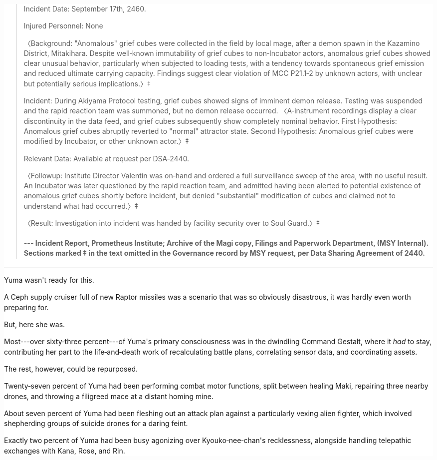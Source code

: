 > Incident Date: September 17th, 2460.
>
> Injured Personnel: None
>
> 〈Background: \"Anomalous\" grief cubes were collected in the field by local mage, after a demon spawn in the Kazamino District, Mitakihara. Despite well‐known immutability of grief cubes to non‐Incubator actors, anomalous grief cubes showed clear unusual behavior, particularly when subjected to loading tests, with a tendency towards spontaneous grief emission and reduced ultimate carrying capacity. Findings suggest clear violation of MCC P21.1‐2 by unknown actors, with unclear but potentially serious implications.〉‡
>
> Incident: During Akiyama Protocol testing, grief cubes showed signs of imminent demon release. Testing was suspended and the rapid reaction team was summoned, but no demon release occurred. 〈A‐instrument recordings display a clear discontinuity in the data feed, and grief cubes subsequently show completely nominal behavior. First Hypothesis: Anomalous grief cubes abruptly reverted to \"normal\" attractor state. Second Hypothesis: Anomalous grief cubes were modified by Incubator, or other unknown actor.〉‡
>
> Relevant Data: Available at request per DSA‐2440.
>
> 〈Followup: Institute Director Valentin was on‐hand and ordered a full surveillance sweep of the area, with no useful result. An Incubator was later questioned by the rapid reaction team, and admitted having been alerted to potential existence of anomalous grief cubes shortly before incident, but denied \"substantial\" modification of cubes and claimed not to understand what had occurred.〉‡
>
> 〈Result: Investigation into incident was handed by facility security over to Soul Guard.〉‡
>
> #### --- Incident Report, Prometheus Institute; Archive of the Magi copy, Filings and Paperwork Department, (MSY Internal). Sections marked ‡ in the text omitted in the Governance record by MSY request, per Data Sharing Agreement of 2440. 

------------------------------------------------------------------------

Yuma wasn\'t ready for this.

A Ceph supply cruiser full of new Raptor missiles was a scenario that was so obviously disastrous, it was hardly even worth preparing for.

But, here she was.

Most---over sixty‐three percent---of Yuma\'s primary consciousness was in the dwindling Command Gestalt, where it *had* to stay, contributing her part to the life‐and‐death work of recalculating battle plans, correlating sensor data, and coordinating assets.

The rest, however, could be repurposed.

Twenty‐seven percent of Yuma had been performing combat motor functions, split between healing Maki, repairing three nearby drones, and throwing a filigreed mace at a distant homing mine.

About seven percent of Yuma had been fleshing out an attack plan against a particularly vexing alien fighter, which involved shepherding groups of suicide drones for a daring feint.

Exactly two percent of Yuma had been busy agonizing over Kyouko‐nee‐chan\'s recklessness, alongside handling telepathic exchanges with Kana, Rose, and Rin.
